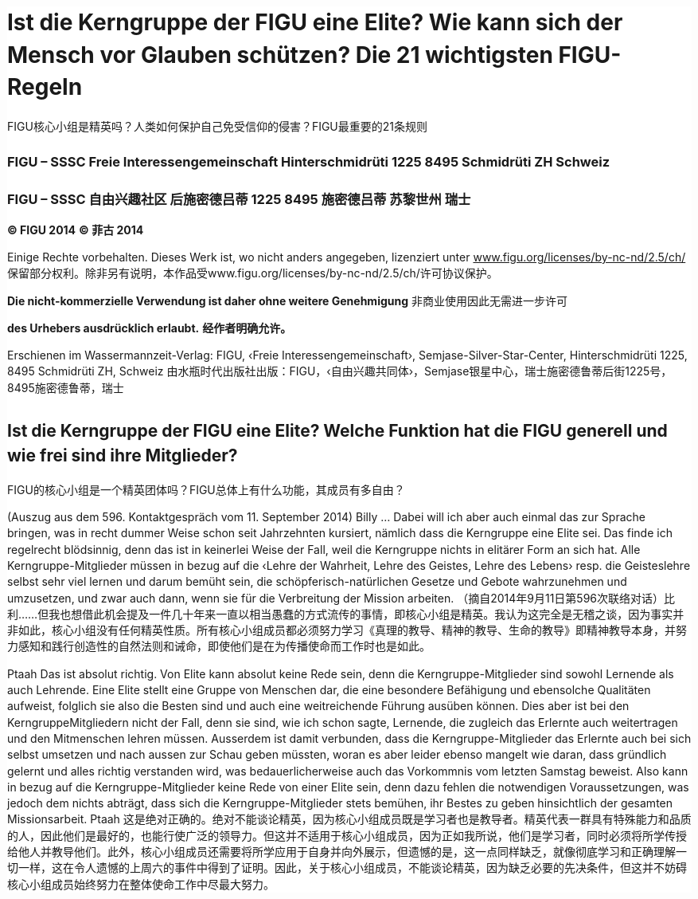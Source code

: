 # Ist die Kerngruppe der FIGU eine Elite? Wie kann sich der Mensch vor Glauben schützen? Die 21 wichtigsten FIGU-Regeln
FIGU核心小组是精英吗？人类如何保护自己免受信仰的侵害？FIGU最重要的21条规则

### FIGU – SSSC Freie Interessengemeinschaft Hinterschmidrüti 1225 8495 Schmidrüti ZH Schweiz
### FIGU – SSSC 自由兴趣社区 后施密德吕蒂 1225 8495 施密德吕蒂 苏黎世州 瑞士

**© FIGU 2014**
**© 菲古 2014**

Einige Rechte vorbehalten. Dieses Werk ist, wo nicht anders angegeben, lizenziert unter www.figu.org/licenses/by-nc-nd/2.5/ch/
保留部分权利。除非另有说明，本作品受www.figu.org/licenses/by-nc-nd/2.5/ch/许可协议保护。

**Die nicht-kommerzielle Verwendung ist daher ohne weitere Genehmigung**
非商业使用因此无需进一步许可

**des Urhebers ausdrücklich erlaubt.**
**经作者明确允许。**

Erschienen im Wassermannzeit-Verlag: FIGU, ‹Freie Interessengemeinschaft›, Semjase-Silver-Star-Center, Hinterschmidrüti 1225, 8495 Schmidrüti ZH, Schweiz
由水瓶时代出版社出版：FIGU，‹自由兴趣共同体›，Semjase银星中心，瑞士施密德鲁蒂后街1225号，8495施密德鲁蒂，瑞士

## Ist die Kerngruppe der FIGU eine Elite? Welche Funktion hat die FIGU generell und wie frei sind ihre Mitglieder?
FIGU的核心小组是一个精英团体吗？FIGU总体上有什么功能，其成员有多自由？

(Auszug aus dem 596. Kontaktgespräch vom 11. September 2014) Billy … Dabei will ich aber auch einmal das zur Sprache bringen, was in recht dummer Weise schon seit Jahrzehnten kursiert, nämlich dass die Kerngruppe eine Elite sei. Das finde ich regelrecht blödsinnig, denn das ist in keinerlei Weise der Fall, weil die Kerngruppe nichts in elitärer Form an sich hat. Alle Kerngruppe-Mitglieder müssen in bezug auf die ‹Lehre der Wahrheit, Lehre des Geistes, Lehre des Lebens› resp. die Geisteslehre selbst sehr viel lernen und darum bemüht sein, die schöpferisch-natürlichen Gesetze und Gebote wahrzunehmen und umzusetzen, und zwar auch dann, wenn sie für die Verbreitung der Mission arbeiten.
（摘自2014年9月11日第596次联络对话）比利……但我也想借此机会提及一件几十年来一直以相当愚蠢的方式流传的事情，即核心小组是精英。我认为这完全是无稽之谈，因为事实并非如此，核心小组没有任何精英性质。所有核心小组成员都必须努力学习《真理的教导、精神的教导、生命的教导》即精神教导本身，并努力感知和践行创造性的自然法则和诫命，即使他们是在为传播使命而工作时也是如此。

Ptaah Das ist absolut richtig. Von Elite kann absolut keine Rede sein, denn die Kerngruppe-Mitglieder sind sowohl Lernende als auch Lehrende. Eine Elite stellt eine Gruppe von Menschen dar, die eine besondere Befähigung und ebensolche Qualitäten aufweist, folglich sie also die Besten sind und auch eine weitreichende Führung ausüben können. Dies aber ist bei den KerngruppeMitgliedern nicht der Fall, denn sie sind, wie ich schon sagte, Lernende, die zugleich das Erlernte auch weitertragen und den Mitmenschen lehren müssen. Ausserdem ist damit verbunden, dass die Kerngruppe-Mitglieder das Erlernte auch bei sich selbst umsetzen und nach aussen zur Schau geben müssten, woran es aber leider ebenso mangelt wie daran, dass gründlich gelernt und alles richtig verstanden wird, was bedauerlicherweise auch das Vorkommnis vom letzten Samstag beweist. Also kann in bezug auf die Kerngruppe-Mitglieder keine Rede von einer Elite sein, denn dazu fehlen die notwendigen Voraussetzungen, was jedoch dem nichts abträgt, dass sich die Kerngruppe-Mitglieder stets bemühen, ihr Bestes zu geben hinsichtlich der gesamten Missionsarbeit.
Ptaah 这是绝对正确的。绝对不能谈论精英，因为核心小组成员既是学习者也是教导者。精英代表一群具有特殊能力和品质的人，因此他们是最好的，也能行使广泛的领导力。但这并不适用于核心小组成员，因为正如我所说，他们是学习者，同时必须将所学传授给他人并教导他们。此外，核心小组成员还需要将所学应用于自身并向外展示，但遗憾的是，这一点同样缺乏，就像彻底学习和正确理解一切一样，这在令人遗憾的上周六的事件中得到了证明。因此，关于核心小组成员，不能谈论精英，因为缺乏必要的先决条件，但这并不妨碍核心小组成员始终努力在整体使命工作中尽最大努力。
